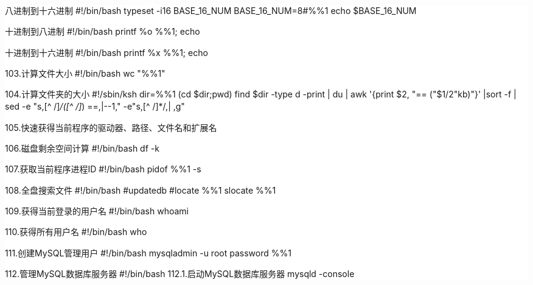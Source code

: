 八进制到十六进制
#!/bin/bash
typeset -i16 BASE_16_NUM
BASE_16_NUM=8#%%1
echo $BASE_16_NUM

十进制到八进制
#!/bin/bash
printf %o %%1; echo

十进制到十六进制
#!/bin/bash
printf %x %%1; echo

103.计算文件大小
#!/bin/bash
wc "%%1"

104.计算文件夹的大小
#!/sbin/ksh
dir=%%1
(cd $dir;pwd)
find $dir -type d -print | du | awk '{print $2, "== ("$1/2"kb)"}' |sort -f |
sed -e "s,[^ /]*/([^ /]*) ==,|--1," -e"s,[^ /]*/,| ,g"

105.快速获得当前程序的驱动器、路径、文件名和扩展名

106.磁盘剩余空间计算
#!/bin/bash
df -k

107.获取当前程序进程ID
#!/bin/bash
pidof %%1 -s

108.全盘搜索文件
#!/bin/bash
#updatedb
#locate %%1
slocate %%1

109.获得当前登录的用户名
#!/bin/bash
whoami

110.获得所有用户名
#!/bin/bash
who

111.创建MySQL管理用户
#!/bin/bash
mysqladmin -u root password %%1

112.管理MySQL数据库服务器
#!/bin/bash
112.1.启动MySQL数据库服务器
mysqld -console
